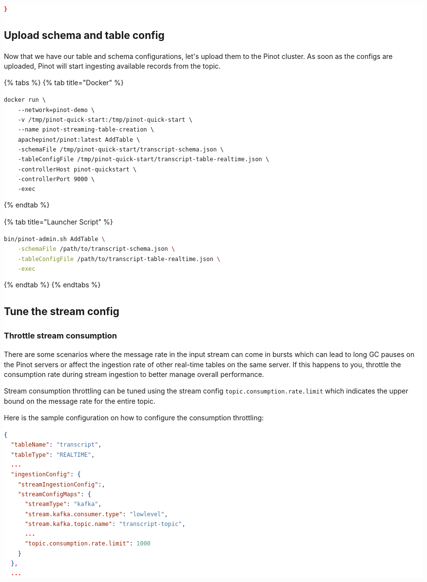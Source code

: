 ```bash
}
```

## Upload schema and table config

Now that we have our table and schema configurations, let's upload them to the Pinot cluster. As soon as the configs are uploaded, Pinot will start ingesting available records from the topic.

{% tabs %}
{% tab title="Docker" %}
```
docker run \
    --network=pinot-demo \
    -v /tmp/pinot-quick-start:/tmp/pinot-quick-start \
    --name pinot-streaming-table-creation \
    apachepinot/pinot:latest AddTable \
    -schemaFile /tmp/pinot-quick-start/transcript-schema.json \
    -tableConfigFile /tmp/pinot-quick-start/transcript-table-realtime.json \
    -controllerHost pinot-quickstart \
    -controllerPort 9000 \
    -exec
```
{% endtab %}

{% tab title="Launcher Script" %}
```bash
bin/pinot-admin.sh AddTable \
    -schemaFile /path/to/transcript-schema.json \
    -tableConfigFile /path/to/transcript-table-realtime.json \
    -exec
```
{% endtab %}
{% endtabs %}

## Tune the stream config

### Throttle stream consumption

There are some scenarios where the message rate in the input stream can come in bursts which can lead to long GC pauses on the Pinot servers or affect the ingestion rate of other real-time tables on the same server. If this happens to you, throttle the consumption rate during stream ingestion to better manage overall performance.

Stream consumption throttling can be tuned using the stream config `topic.consumption.rate.limit` which indicates the upper bound on the message rate for the entire topic.

Here is the sample configuration on how to configure the consumption throttling:

```json
{
  "tableName": "transcript",
  "tableType": "REALTIME",
  ...
  "ingestionConfig": {
    "streamIngestionConfig":,
    "streamConfigMaps": {
      "streamType": "kafka",
      "stream.kafka.consumer.type": "lowlevel",
      "stream.kafka.topic.name": "transcript-topic",
      ...
      "topic.consumption.rate.limit": 1000
    }
  },
  ...
```

